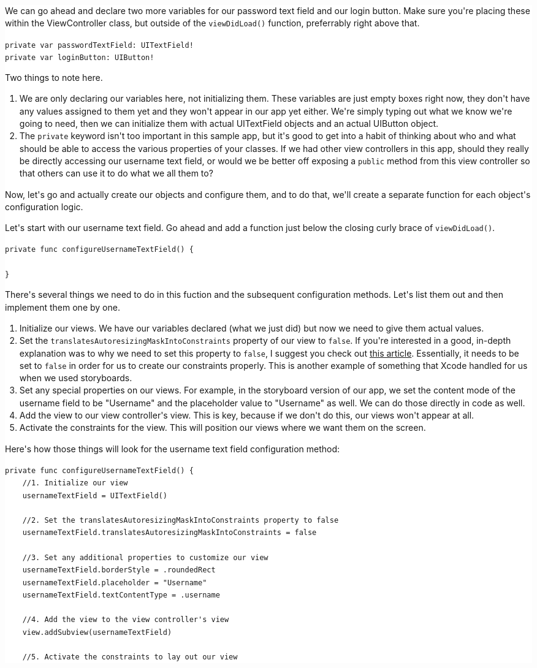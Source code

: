 We can go ahead and declare two more variables for our password text field and our login button. Make sure you're placing these within the ViewController class, but outside of the `viewDidLoad()` function, preferrably right above that.

```
private var passwordTextField: UITextField!
private var loginButton: UIButton!
```
Two things to note here.

1. We are only declaring our variables here, not initializing them. These variables are just empty boxes right now, they don't have any values assigned to them yet and they won't appear in our app yet either. We're simply typing out what we know we're going to need, then we can initialize them with actual UITextField objects and an actual UIButton object.
2. The `private` keyword isn't too important in this sample app, but it's good to get into a habit of thinking about who and what should be able to access the various properties of your classes. If we had other view controllers in this app, should they really be directly accessing our username text field, or would we be better off exposing a `public` method from this view controller so that others can use it to do what we all them to?

Now, let's go and actually create our objects and configure them, and to do that, we'll create a separate function for each object's configuration logic.

Let's start with our username text field. Go ahead and add a function just below the closing curly brace of `viewDidLoad()`.

```
private func configureUsernameTextField() {
    
}
```

There's several things we need to do in this fuction and the subsequent configuration methods. Let's list them out and then implement them one by one.

1. Initialize our views. We have our variables declared (what we just did) but now we need to give them actual values.
2. Set the `translatesAutoresizingMaskIntoConstraints` property of our view to `false`. If you're interested in a good, in-depth explanation was to why we need to set this property to `false`, I suggest you check out [this article](https://www.thecodedself.com/autoresizing-masks/). Essentially, it needs to be set to `false` in order for us to create our constraints properly. This is another example of something that Xcode handled for us when we used storyboards.
3. Set any special properties on our views. For example, in the storyboard version of our app, we set the content mode of the username field to be "Username" and the placeholder value to "Username" as well. We can do those directly in code as well. 
4. Add the view to our view controller's view. This is key, because if we don't do this, our views won't appear at all.
5. Activate the constraints for the view. This will position our views where we want them on the screen.

Here's how those things will look for the username text field configuration method:

```
private func configureUsernameTextField() {
    //1. Initialize our view
    usernameTextField = UITextField()
    
    //2. Set the translatesAutoresizingMaskIntoConstraints property to false
    usernameTextField.translatesAutoresizingMaskIntoConstraints = false
    
    //3. Set any additional properties to customize our view
    usernameTextField.borderStyle = .roundedRect
    usernameTextField.placeholder = "Username"
    usernameTextField.textContentType = .username
    
    //4. Add the view to the view controller's view
    view.addSubview(usernameTextField)
    
    //5. Activate the constraints to lay out our view
```